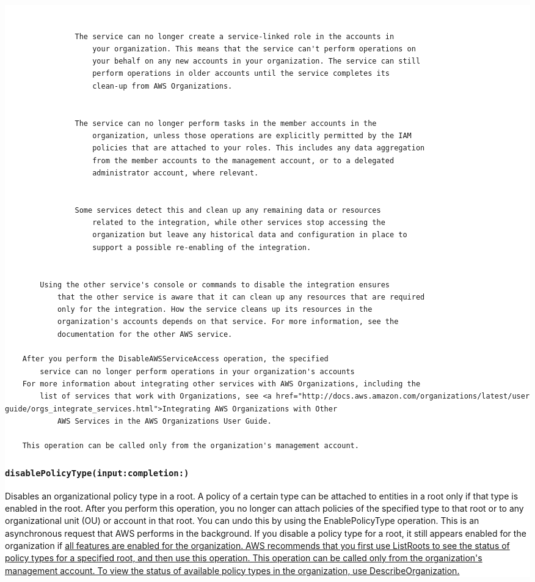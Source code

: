 ``` 


                The service can no longer create a service-linked role in the accounts in
                    your organization. This means that the service can't perform operations on
                    your behalf on any new accounts in your organization. The service can still
                    perform operations in older accounts until the service completes its
                    clean-up from AWS Organizations.


                The service can no longer perform tasks in the member accounts in the
                    organization, unless those operations are explicitly permitted by the IAM
                    policies that are attached to your roles. This includes any data aggregation
                    from the member accounts to the management account, or to a delegated
                    administrator account, where relevant.


                Some services detect this and clean up any remaining data or resources
                    related to the integration, while other services stop accessing the
                    organization but leave any historical data and configuration in place to
                    support a possible re-enabling of the integration.


        Using the other service's console or commands to disable the integration ensures
            that the other service is aware that it can clean up any resources that are required
            only for the integration. How the service cleans up its resources in the
            organization's accounts depends on that service. For more information, see the
            documentation for the other AWS service.

    After you perform the DisableAWSServiceAccess operation, the specified
        service can no longer perform operations in your organization's accounts
    For more information about integrating other services with AWS Organizations, including the
        list of services that work with Organizations, see <a href="http://docs.aws.amazon.com/organizations/latest/userguide/orgs_integrate_services.html">Integrating AWS Organizations with Other
            AWS Services in the AWS Organizations User Guide.

    This operation can be called only from the organization's management account.
```

### `disablePolicyType(input:completion:)`

Disables an organizational policy type in a root. A policy of a certain type can be
attached to entities in a root only if that type is enabled in the root. After you
perform this operation, you no longer can attach policies of the specified type to that
root or to any organizational unit (OU) or account in that root. You can undo this by
using the EnablePolicyType operation.
This is an asynchronous request that AWS performs in the background. If you disable
a policy type for a root, it still appears enabled for the organization if <a href="https:​//docs.aws.amazon.com/organizations/latest/userguide/orgs_manage_org_support-all-features.html">all features are enabled for the organization. AWS recommends that you
first use ListRoots to see the status of policy types for a specified
root, and then use this operation.
This operation can be called only from the organization's management account.
To view the status of available policy types in the organization, use DescribeOrganization.
